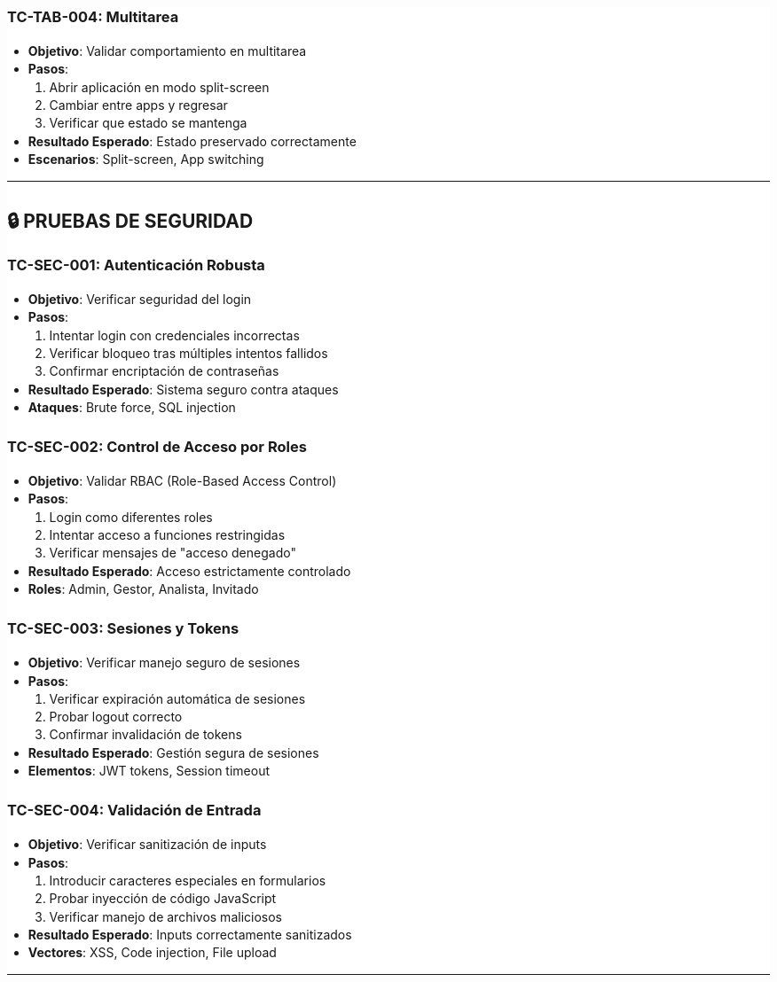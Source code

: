 ### **TC-TAB-004: Multitarea**
- **Objetivo**: Validar comportamiento en multitarea
- **Pasos**:
  1. Abrir aplicación en modo split-screen
  2. Cambiar entre apps y regresar
  3. Verificar que estado se mantenga
- **Resultado Esperado**: Estado preservado correctamente
- **Escenarios**: Split-screen, App switching

---

## 🔒 **PRUEBAS DE SEGURIDAD**

### **TC-SEC-001: Autenticación Robusta**
- **Objetivo**: Verificar seguridad del login
- **Pasos**:
  1. Intentar login con credenciales incorrectas
  2. Verificar bloqueo tras múltiples intentos fallidos
  3. Confirmar encriptación de contraseñas
- **Resultado Esperado**: Sistema seguro contra ataques
- **Ataques**: Brute force, SQL injection

### **TC-SEC-002: Control de Acceso por Roles**
- **Objetivo**: Validar RBAC (Role-Based Access Control)
- **Pasos**:
  1. Login como diferentes roles
  2. Intentar acceso a funciones restringidas
  3. Verificar mensajes de "acceso denegado"
- **Resultado Esperado**: Acceso estrictamente controlado
- **Roles**: Admin, Gestor, Analista, Invitado

### **TC-SEC-003: Sesiones y Tokens**
- **Objetivo**: Verificar manejo seguro de sesiones
- **Pasos**:
  1. Verificar expiración automática de sesiones
  2. Probar logout correcto
  3. Confirmar invalidación de tokens
- **Resultado Esperado**: Gestión segura de sesiones
- **Elementos**: JWT tokens, Session timeout

### **TC-SEC-004: Validación de Entrada**
- **Objetivo**: Verificar sanitización de inputs
- **Pasos**:
  1. Introducir caracteres especiales en formularios
  2. Probar inyección de código JavaScript
  3. Verificar manejo de archivos maliciosos
- **Resultado Esperado**: Inputs correctamente sanitizados
- **Vectores**: XSS, Code injection, File upload

---